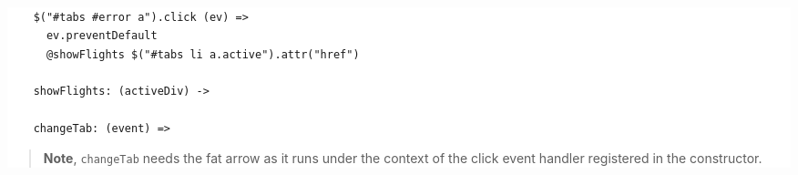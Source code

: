 	    $("#tabs #error a").click (ev) =>
	      ev.preventDefault
	      @showFlights $("#tabs li a.active").attr("href")

	    showFlights: (activeDiv) ->

	    changeTab: (event) =>

> **Note**, `changeTab` needs the fat arrow as it runs under the context of the click event handler registered in the constructor.